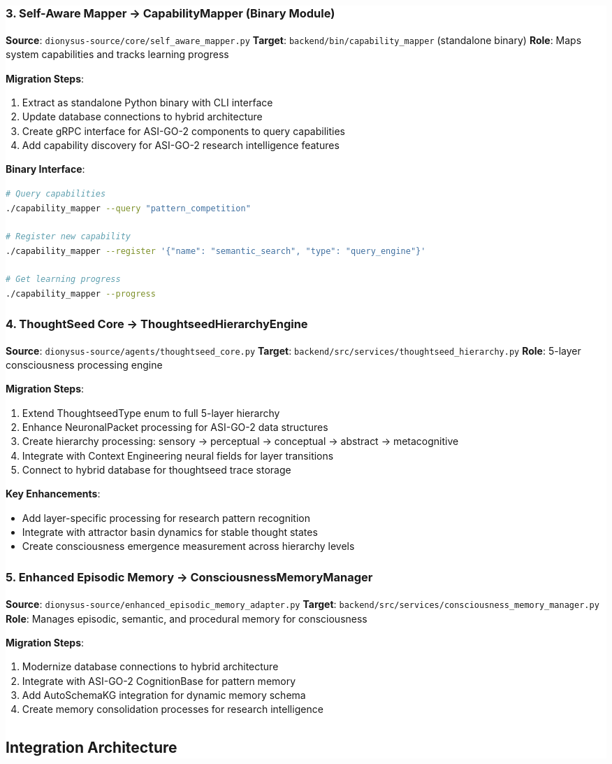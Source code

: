 ### 3. Self-Aware Mapper → CapabilityMapper (Binary Module)
**Source**: `dionysus-source/core/self_aware_mapper.py`
**Target**: `backend/bin/capability_mapper` (standalone binary)
**Role**: Maps system capabilities and tracks learning progress

**Migration Steps**:
1. Extract as standalone Python binary with CLI interface
2. Update database connections to hybrid architecture
3. Create gRPC interface for ASI-GO-2 components to query capabilities
4. Add capability discovery for ASI-GO-2 research intelligence features

**Binary Interface**:
```bash
# Query capabilities
./capability_mapper --query "pattern_competition"

# Register new capability
./capability_mapper --register '{"name": "semantic_search", "type": "query_engine"}'

# Get learning progress
./capability_mapper --progress
```

### 4. ThoughtSeed Core → ThoughtseedHierarchyEngine
**Source**: `dionysus-source/agents/thoughtseed_core.py`
**Target**: `backend/src/services/thoughtseed_hierarchy.py`
**Role**: 5-layer consciousness processing engine

**Migration Steps**:
1. Extend ThoughtseedType enum to full 5-layer hierarchy
2. Enhance NeuronalPacket processing for ASI-GO-2 data structures
3. Create hierarchy processing: sensory → perceptual → conceptual → abstract → metacognitive
4. Integrate with Context Engineering neural fields for layer transitions
5. Connect to hybrid database for thoughtseed trace storage

**Key Enhancements**:
- Add layer-specific processing for research pattern recognition
- Integrate with attractor basin dynamics for stable thought states
- Create consciousness emergence measurement across hierarchy levels

### 5. Enhanced Episodic Memory → ConsciousnessMemoryManager
**Source**: `dionysus-source/enhanced_episodic_memory_adapter.py`
**Target**: `backend/src/services/consciousness_memory_manager.py`
**Role**: Manages episodic, semantic, and procedural memory for consciousness

**Migration Steps**:
1. Modernize database connections to hybrid architecture
2. Integrate with ASI-GO-2 CognitionBase for pattern memory
3. Add AutoSchemaKG integration for dynamic memory schema
4. Create memory consolidation processes for research intelligence

## Integration Architecture
